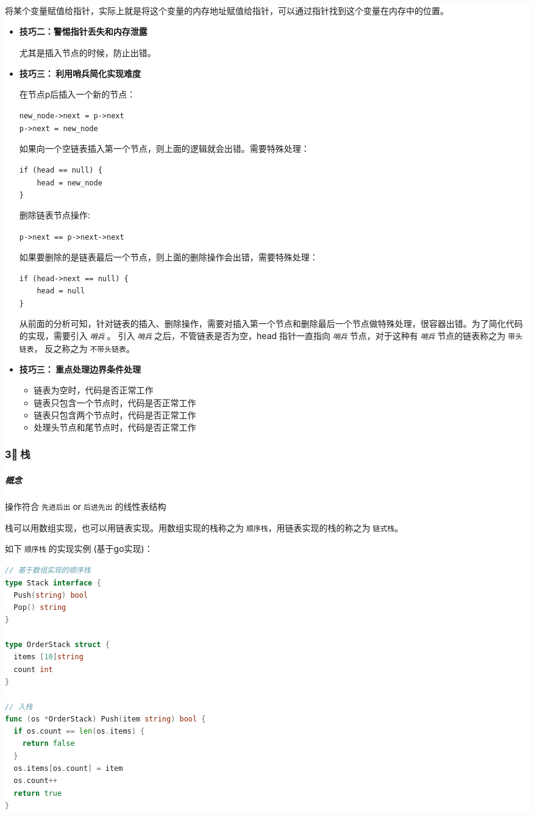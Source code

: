  将某个变量赋值给指针，实际上就是将这个变量的内存地址赋值给指针，可以通过指针找到这个变量在内存中的位置。

- **技巧二：警惕指针丢失和内存泄露**

  尤其是插入节点的时候，防止出错。

- **技巧三： 利用哨兵简化实现难度**

  在节点p后插入一个新的节点：
  ```
  new_node->next = p->next
  p->next = new_node
  ```
  如果向一个空链表插入第一个节点，则上面的逻辑就会出错。需要特殊处理：
  ```
  if (head == null) {
      head = new_node
  }
  ```
  删除链表节点操作:
  ```
  p->next == p->next->next
  ```
  如果要删除的是链表最后一个节点，则上面的删除操作会出错，需要特殊处理：
  ```
  if (head->next == null) {
	  head = null
  }
  ```
  从前面的分析可知，针对链表的插入、删除操作，需要对插入第一个节点和删除最后一个节点做特殊处理，很容器出错。为了简化代码的实现，需要引入 *`哨兵`* 。
  引入 *`哨兵`* 之后，不管链表是否为空，head 指针一直指向 *`哨兵`* 节点，对于这种有 *`哨兵`* 节点的链表称之为 `带头链表`， 反之称之为 `不带头链表`。

- **技巧三： 重点处理边界条件处理**
    - 链表为空时，代码是否正常工作
    - 链表只包含一个节点时，代码是否正常工作
    - 链表只包含两个节点时，代码是否正常工作
    - 处理头节点和尾节点时，代码是否正常工作

### 3⃣️ 栈

##### 概念
操作符合 `先进后出` or `后进先出` 的线性表结构

栈可以用数组实现，也可以用链表实现。用数组实现的栈称之为 `顺序栈`，用链表实现的栈的称之为 `链式栈`。

如下 `顺序栈` 的实现实例 (基于go实现)：
```go
// 基于数组实现的顺序栈
type Stack interface {
  Push(string) bool
  Pop() string
}

type OrderStack struct {
  items [10]string
  count int
}

// 入栈
func (os *OrderStack) Push(item string) bool {
  if os.count == len(os.items) {
    return false
  }
  os.items[os.count] = item 
  os.count++
  return true
}

```